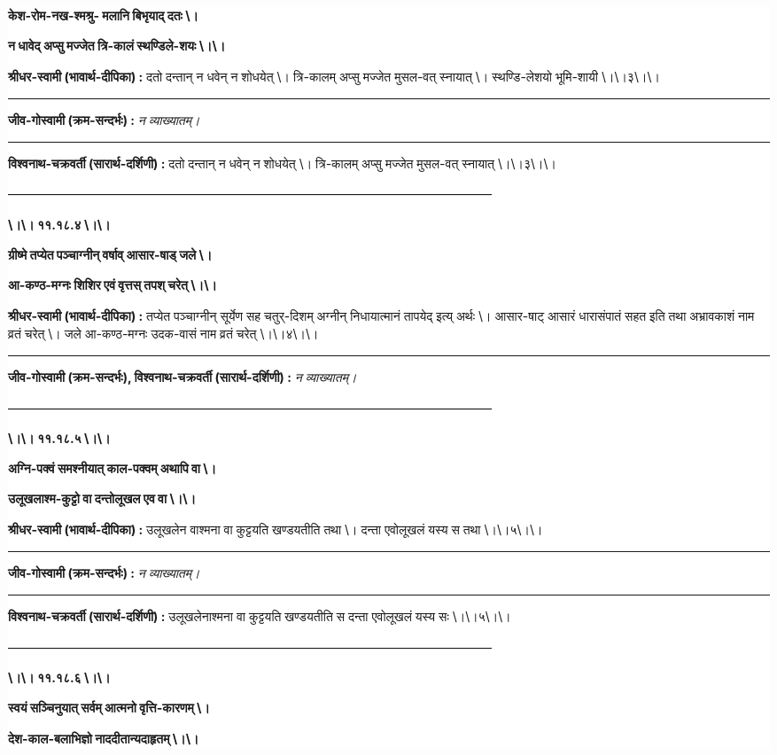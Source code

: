 **केश-रोम-नख-श्मश्रु- मलानि बिभृयाद् दतः \।**

**न धावेद् अप्सु मज्जेत त्रि-कालं स्थण्डिले-शयः \।\।**

**श्रीधर-स्वामी (भावार्थ-दीपिका) :** दतो दन्तान् न धवेन् न
शोधयेत् \। त्रि-कालम् अप्सु मज्जेत मुसल-वत् स्नायात् \। स्थण्डि-लेशयो
भूमि-शायी \।\।३\।\।

---------------------------------------------------------------------------------------------------------------------

**जीव-गोस्वामी (क्रम-सन्दर्भः) :** *न व्याख्यातम्।*

---------------------------------------------------------------------------------------------------------------------

**विश्वनाथ-चक्रवर्ती (सारार्थ-दर्शिणी) :** दतो दन्तान् न धवेन् न
शोधयेत् \। त्रि-कालम् अप्सु मज्जेत मुसल-वत् स्नायात् \।\।३\।\।

———————————————————————————————————————

**\।\। ११.१८.४ \।\।**

**ग्रीष्मे तप्येत पञ्चाग्नीन् वर्षाव् आसार-षाड् जले \।**

**आ-कण्ठ-मग्नः शिशिर एवं वृत्तस् तपश् चरेत् \।\।**

**श्रीधर-स्वामी (भावार्थ-दीपिका) :** तप्येत पञ्चाग्नीन् सूर्येण सह
चतुर्-दिशम् अग्नीन् निधायात्मानं तापयेद् इत्य् अर्थः \। आसार-षाट् आसारं
धारासंपातं सहत इति तथा अभ्रावकाशं नाम व्रतं चरेत् \। जले
आ-कण्ठ-मग्नः उदक-वासं नाम व्रतं चरेत् \।\।४\।\।

---------------------------------------------------------------------------------------------------------------------

**जीव-गोस्वामी (क्रम-सन्दर्भः), विश्वनाथ-चक्रवर्ती
(सारार्थ-दर्शिणी) :** *न व्याख्यातम्।*

———————————————————————————————————————

**\।\। ११.१८.५ \।\।**

**अग्नि-पक्वं समश्नीयात् काल-पक्वम् अथापि वा \।**

**उलूखलाश्म-कुट्टो वा दन्तोलूखल एव वा \।\।**

**श्रीधर-स्वामी (भावार्थ-दीपिका) :** उलूखलेन वाश्मना वा कुट्टयति
खण्डयतीति तथा \। दन्ता एवोलूखलं यस्य स तथा \।\।५\।\।

---------------------------------------------------------------------------------------------------------------------

**जीव-गोस्वामी (क्रम-सन्दर्भः) :** *न व्याख्यातम्।*

---------------------------------------------------------------------------------------------------------------------

**विश्वनाथ-चक्रवर्ती (सारार्थ-दर्शिणी) :** उलूखलेनाश्मना वा
कुट्टयति खण्डयतीति स दन्ता एवोलूखलं यस्य सः \।\।५\।\।

———————————————————————————————————————

**\।\। ११.१८.६ \।\।**

**स्वयं सञ्चिनुयात् सर्वम् आत्मनो वृत्ति-कारणम् \।**

**देश-काल-बलाभिज्ञो नाददीतान्यदाहृतम् \।\।**

